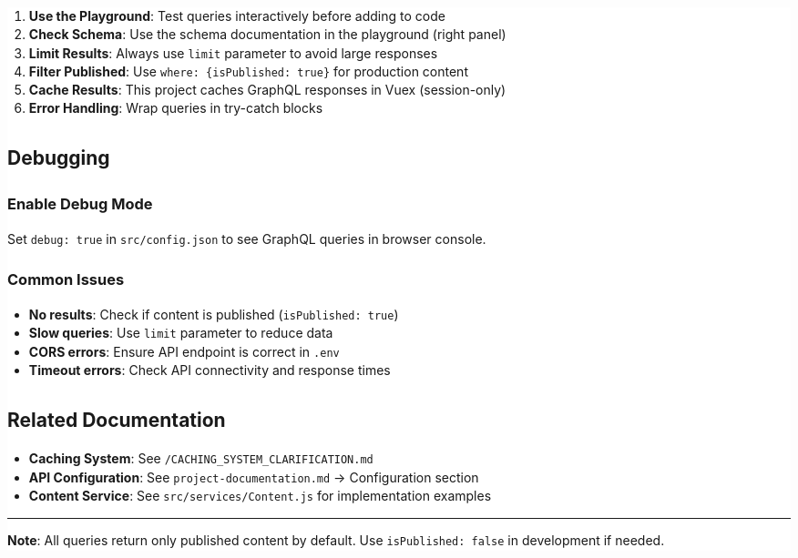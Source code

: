 1. **Use the Playground**: Test queries interactively before adding to code
2. **Check Schema**: Use the schema documentation in the playground (right panel)
3. **Limit Results**: Always use `limit` parameter to avoid large responses
4. **Filter Published**: Use `where: {isPublished: true}` for production content
5. **Cache Results**: This project caches GraphQL responses in Vuex (session-only)
6. **Error Handling**: Wrap queries in try-catch blocks

## Debugging

### Enable Debug Mode

Set `debug: true` in `src/config.json` to see GraphQL queries in browser console.

### Common Issues

- **No results**: Check if content is published (`isPublished: true`)
- **Slow queries**: Use `limit` parameter to reduce data
- **CORS errors**: Ensure API endpoint is correct in `.env`
- **Timeout errors**: Check API connectivity and response times

## Related Documentation

- **Caching System**: See `/CACHING_SYSTEM_CLARIFICATION.md`
- **API Configuration**: See `project-documentation.md` → Configuration section
- **Content Service**: See `src/services/Content.js` for implementation examples

---

**Note**: All queries return only published content by default. Use `isPublished: false` in development if needed.

